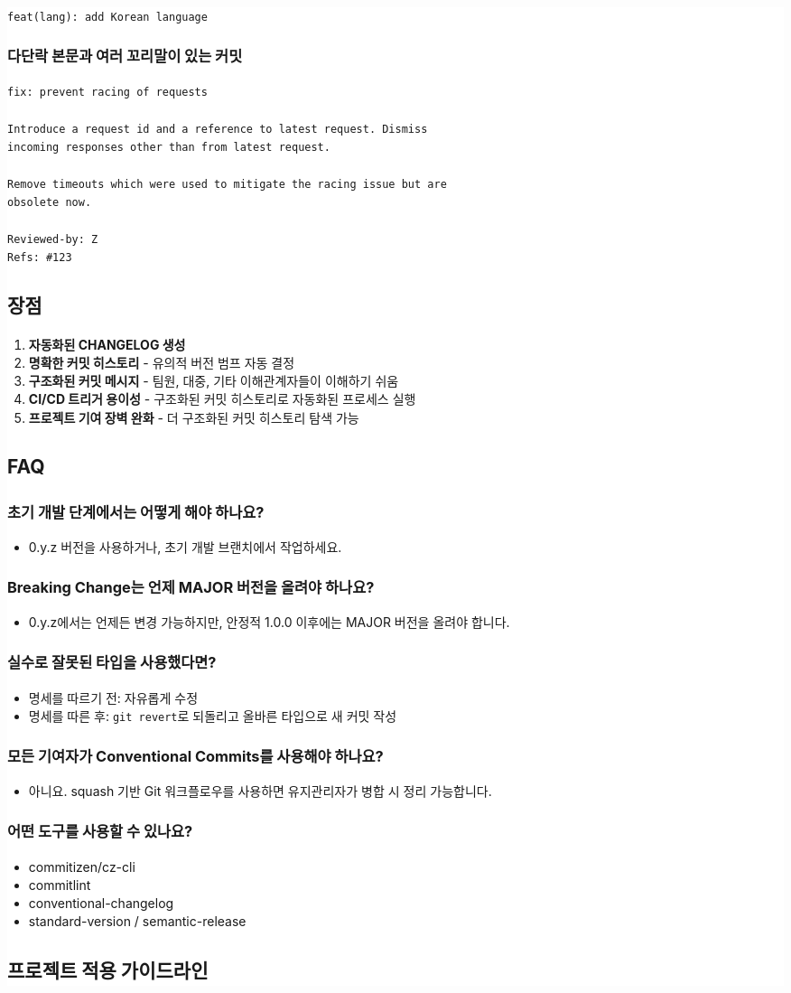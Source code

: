 ```
feat(lang): add Korean language
```

### 다단락 본문과 여러 꼬리말이 있는 커밋

```
fix: prevent racing of requests

Introduce a request id and a reference to latest request. Dismiss
incoming responses other than from latest request.

Remove timeouts which were used to mitigate the racing issue but are
obsolete now.

Reviewed-by: Z
Refs: #123
```

## 장점

1. **자동화된 CHANGELOG 생성**
2. **명확한 커밋 히스토리** - 유의적 버전 범프 자동 결정
3. **구조화된 커밋 메시지** - 팀원, 대중, 기타 이해관계자들이 이해하기 쉬움
4. **CI/CD 트리거 용이성** - 구조화된 커밋 히스토리로 자동화된 프로세스 실행
5. **프로젝트 기여 장벽 완화** - 더 구조화된 커밋 히스토리 탐색 가능

## FAQ

### 초기 개발 단계에서는 어떻게 해야 하나요?
- 0.y.z 버전을 사용하거나, 초기 개발 브랜치에서 작업하세요.

### Breaking Change는 언제 MAJOR 버전을 올려야 하나요?
- 0.y.z에서는 언제든 변경 가능하지만, 안정적 1.0.0 이후에는 MAJOR 버전을 올려야 합니다.

### 실수로 잘못된 타입을 사용했다면?
- 명세를 따르기 전: 자유롭게 수정
- 명세를 따른 후: `git revert`로 되돌리고 올바른 타입으로 새 커밋 작성

### 모든 기여자가 Conventional Commits를 사용해야 하나요?
- 아니요. squash 기반 Git 워크플로우를 사용하면 유지관리자가 병합 시 정리 가능합니다.

### 어떤 도구를 사용할 수 있나요?
- commitizen/cz-cli
- commitlint
- conventional-changelog
- standard-version / semantic-release

## 프로젝트 적용 가이드라인
